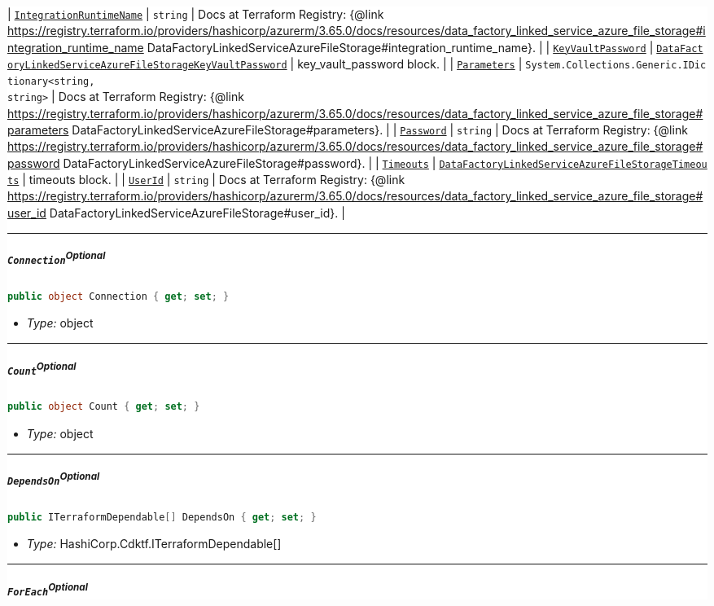 | <code><a href="#@cdktf/provider-azurerm.dataFactoryLinkedServiceAzureFileStorage.DataFactoryLinkedServiceAzureFileStorageConfig.property.integrationRuntimeName">IntegrationRuntimeName</a></code> | <code>string</code> | Docs at Terraform Registry: {@link https://registry.terraform.io/providers/hashicorp/azurerm/3.65.0/docs/resources/data_factory_linked_service_azure_file_storage#integration_runtime_name DataFactoryLinkedServiceAzureFileStorage#integration_runtime_name}. |
| <code><a href="#@cdktf/provider-azurerm.dataFactoryLinkedServiceAzureFileStorage.DataFactoryLinkedServiceAzureFileStorageConfig.property.keyVaultPassword">KeyVaultPassword</a></code> | <code><a href="#@cdktf/provider-azurerm.dataFactoryLinkedServiceAzureFileStorage.DataFactoryLinkedServiceAzureFileStorageKeyVaultPassword">DataFactoryLinkedServiceAzureFileStorageKeyVaultPassword</a></code> | key_vault_password block. |
| <code><a href="#@cdktf/provider-azurerm.dataFactoryLinkedServiceAzureFileStorage.DataFactoryLinkedServiceAzureFileStorageConfig.property.parameters">Parameters</a></code> | <code>System.Collections.Generic.IDictionary<string, string></code> | Docs at Terraform Registry: {@link https://registry.terraform.io/providers/hashicorp/azurerm/3.65.0/docs/resources/data_factory_linked_service_azure_file_storage#parameters DataFactoryLinkedServiceAzureFileStorage#parameters}. |
| <code><a href="#@cdktf/provider-azurerm.dataFactoryLinkedServiceAzureFileStorage.DataFactoryLinkedServiceAzureFileStorageConfig.property.password">Password</a></code> | <code>string</code> | Docs at Terraform Registry: {@link https://registry.terraform.io/providers/hashicorp/azurerm/3.65.0/docs/resources/data_factory_linked_service_azure_file_storage#password DataFactoryLinkedServiceAzureFileStorage#password}. |
| <code><a href="#@cdktf/provider-azurerm.dataFactoryLinkedServiceAzureFileStorage.DataFactoryLinkedServiceAzureFileStorageConfig.property.timeouts">Timeouts</a></code> | <code><a href="#@cdktf/provider-azurerm.dataFactoryLinkedServiceAzureFileStorage.DataFactoryLinkedServiceAzureFileStorageTimeouts">DataFactoryLinkedServiceAzureFileStorageTimeouts</a></code> | timeouts block. |
| <code><a href="#@cdktf/provider-azurerm.dataFactoryLinkedServiceAzureFileStorage.DataFactoryLinkedServiceAzureFileStorageConfig.property.userId">UserId</a></code> | <code>string</code> | Docs at Terraform Registry: {@link https://registry.terraform.io/providers/hashicorp/azurerm/3.65.0/docs/resources/data_factory_linked_service_azure_file_storage#user_id DataFactoryLinkedServiceAzureFileStorage#user_id}. |

---

##### `Connection`<sup>Optional</sup> <a name="Connection" id="@cdktf/provider-azurerm.dataFactoryLinkedServiceAzureFileStorage.DataFactoryLinkedServiceAzureFileStorageConfig.property.connection"></a>

```csharp
public object Connection { get; set; }
```

- *Type:* object

---

##### `Count`<sup>Optional</sup> <a name="Count" id="@cdktf/provider-azurerm.dataFactoryLinkedServiceAzureFileStorage.DataFactoryLinkedServiceAzureFileStorageConfig.property.count"></a>

```csharp
public object Count { get; set; }
```

- *Type:* object

---

##### `DependsOn`<sup>Optional</sup> <a name="DependsOn" id="@cdktf/provider-azurerm.dataFactoryLinkedServiceAzureFileStorage.DataFactoryLinkedServiceAzureFileStorageConfig.property.dependsOn"></a>

```csharp
public ITerraformDependable[] DependsOn { get; set; }
```

- *Type:* HashiCorp.Cdktf.ITerraformDependable[]

---

##### `ForEach`<sup>Optional</sup> <a name="ForEach" id="@cdktf/provider-azurerm.dataFactoryLinkedServiceAzureFileStorage.DataFactoryLinkedServiceAzureFileStorageConfig.property.forEach"></a>
